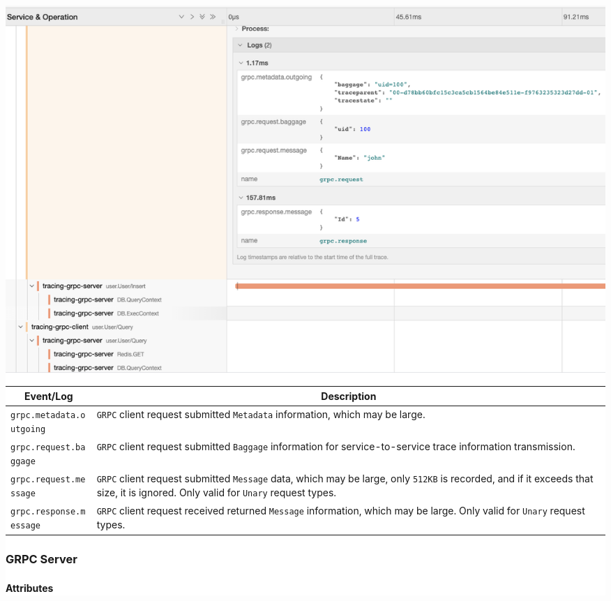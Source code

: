 ![](/markdown/3ee7778da75473938eb5acd4459304a5.png)

| Event/Log | Description |
| --- | --- |
| `grpc.metadata.outgoing` | `GRPC` client request submitted `Metadata` information, which may be large. |
| `grpc.request.baggage` | `GRPC` client request submitted `Baggage` information for service-to-service trace information transmission. |
| `grpc.request.message` | `GRPC` client request submitted `Message` data, which may be large, only `512KB` is recorded, and if it exceeds that size, it is ignored. Only valid for `Unary` request types. |
| `grpc.response.message` | `GRPC` client request received returned `Message` information, which may be large. Only valid for `Unary` request types. |

### GRPC Server

#### Attributes
